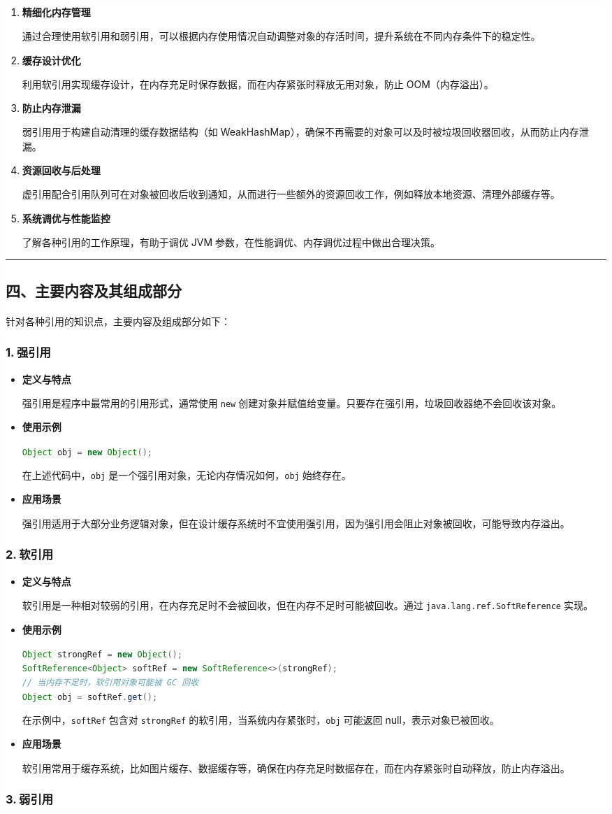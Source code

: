 1. **精细化内存管理** &#x20;

   通过合理使用软引用和弱引用，可以根据内存使用情况自动调整对象的存活时间，提升系统在不同内存条件下的稳定性。
2. **缓存设计优化** &#x20;

   利用软引用实现缓存设计，在内存充足时保存数据，而在内存紧张时释放无用对象，防止 OOM（内存溢出）。
3. **防止内存泄漏** &#x20;

   弱引用用于构建自动清理的缓存数据结构（如 WeakHashMap），确保不再需要的对象可以及时被垃圾回收器回收，从而防止内存泄漏。
4. **资源回收与后处理** &#x20;

   虚引用配合引用队列可在对象被回收后收到通知，从而进行一些额外的资源回收工作，例如释放本地资源、清理外部缓存等。
5. **系统调优与性能监控** &#x20;

   了解各种引用的工作原理，有助于调优 JVM 参数，在性能调优、内存调优过程中做出合理决策。

***

## 四、主要内容及其组成部分

针对各种引用的知识点，主要内容及组成部分如下：

### 1. 强引用

- **定义与特点** &#x20;

  强引用是程序中最常用的引用形式，通常使用 `new` 创建对象并赋值给变量。只要存在强引用，垃圾回收器绝不会回收该对象。
- **使用示例** &#x20;
  ```java 
  Object obj = new Object();
  ```

  在上述代码中，`obj` 是一个强引用对象，无论内存情况如何，`obj` 始终存在。
- **应用场景** &#x20;

  强引用适用于大部分业务逻辑对象，但在设计缓存系统时不宜使用强引用，因为强引用会阻止对象被回收，可能导致内存溢出。

### 2. 软引用

- **定义与特点** &#x20;

  软引用是一种相对较弱的引用，在内存充足时不会被回收，但在内存不足时可能被回收。通过 `java.lang.ref.SoftReference` 实现。
- **使用示例** &#x20;
  ```java 
  Object strongRef = new Object();
  SoftReference<Object> softRef = new SoftReference<>(strongRef);
  // 当内存不足时，软引用对象可能被 GC 回收
  Object obj = softRef.get();
  ```

  在示例中，`softRef` 包含对 `strongRef` 的软引用，当系统内存紧张时，`obj` 可能返回 null，表示对象已被回收。
- **应用场景** &#x20;

  软引用常用于缓存系统，比如图片缓存、数据缓存等，确保在内存充足时数据存在，而在内存紧张时自动释放，防止内存溢出。

### 3. 弱引用
